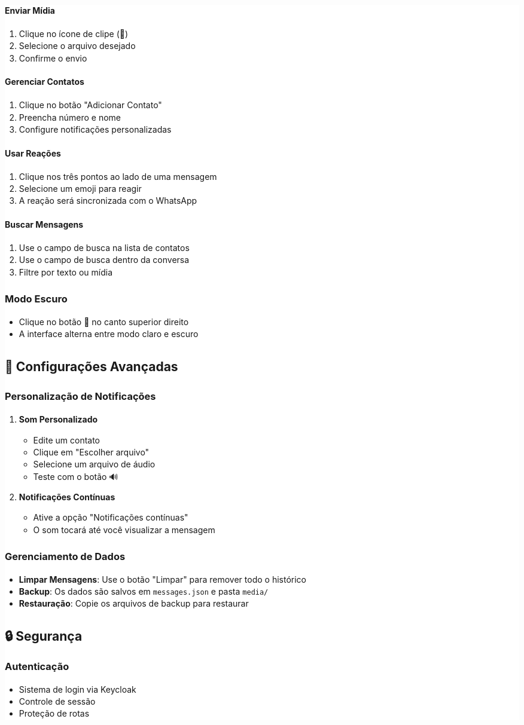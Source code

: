 #### **Enviar Mídia**
1. Clique no ícone de clipe (📎)
2. Selecione o arquivo desejado
3. Confirme o envio

#### **Gerenciar Contatos**
1. Clique no botão "Adicionar Contato"
2. Preencha número e nome
3. Configure notificações personalizadas

#### **Usar Reações**
1. Clique nos três pontos ao lado de uma mensagem
2. Selecione um emoji para reagir
3. A reação será sincronizada com o WhatsApp

#### **Buscar Mensagens**
1. Use o campo de busca na lista de contatos
2. Use o campo de busca dentro da conversa
3. Filtre por texto ou mídia

### Modo Escuro
- Clique no botão 🌙 no canto superior direito
- A interface alterna entre modo claro e escuro

## 🔧 Configurações Avançadas

### Personalização de Notificações

1. **Som Personalizado**
   - Edite um contato
   - Clique em "Escolher arquivo"
   - Selecione um arquivo de áudio
   - Teste com o botão 🔊

2. **Notificações Contínuas**
   - Ative a opção "Notificações contínuas"
   - O som tocará até você visualizar a mensagem

### Gerenciamento de Dados

- **Limpar Mensagens**: Use o botão "Limpar" para remover todo o histórico
- **Backup**: Os dados são salvos em `messages.json` e pasta `media/`
- **Restauração**: Copie os arquivos de backup para restaurar

## 🔒 Segurança

### Autenticação
- Sistema de login via Keycloak
- Controle de sessão
- Proteção de rotas
